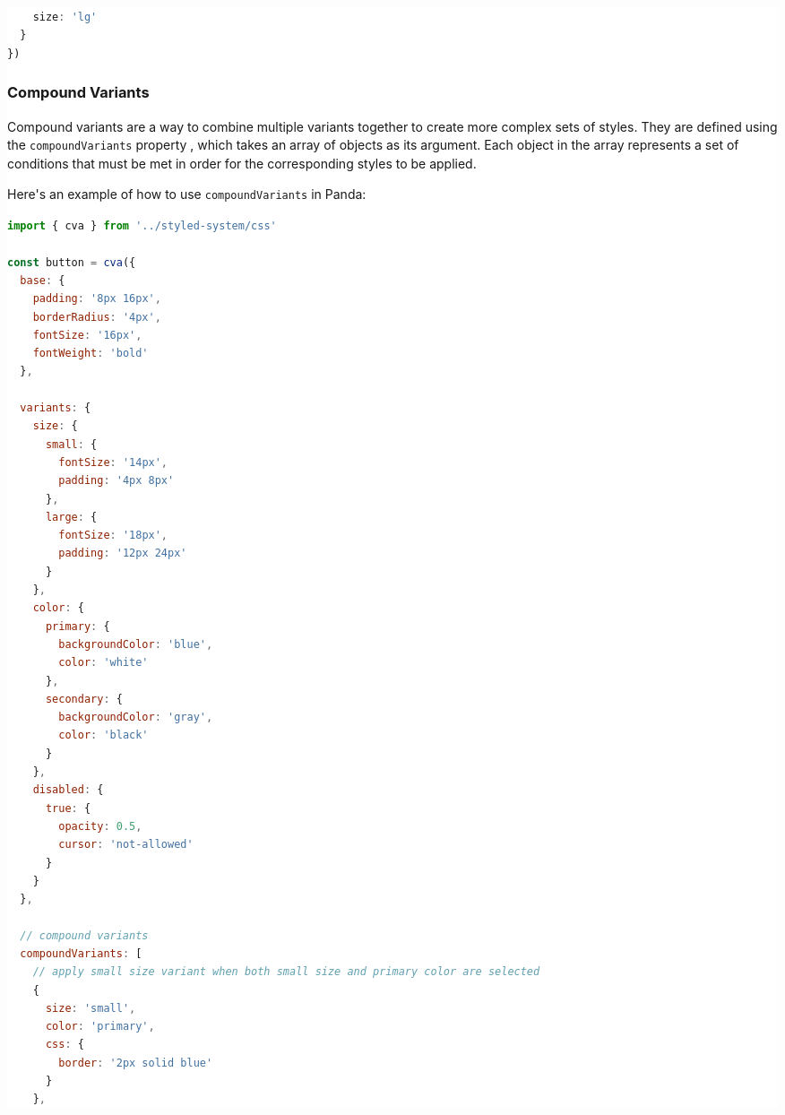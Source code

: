 ```jsx
    size: 'lg'
  }
})
```

### Compound Variants

Compound variants are a way to combine multiple variants together to create more complex sets of styles. They are defined using the `compoundVariants` property , which takes an array of objects as its argument. Each object in the array represents a set of conditions that must be met in order for the corresponding styles to be applied.

Here's an example of how to use `compoundVariants` in Panda:

```js
import { cva } from '../styled-system/css'

const button = cva({
  base: {
    padding: '8px 16px',
    borderRadius: '4px',
    fontSize: '16px',
    fontWeight: 'bold'
  },

  variants: {
    size: {
      small: {
        fontSize: '14px',
        padding: '4px 8px'
      },
      large: {
        fontSize: '18px',
        padding: '12px 24px'
      }
    },
    color: {
      primary: {
        backgroundColor: 'blue',
        color: 'white'
      },
      secondary: {
        backgroundColor: 'gray',
        color: 'black'
      }
    },
    disabled: {
      true: {
        opacity: 0.5,
        cursor: 'not-allowed'
      }
    }
  },

  // compound variants
  compoundVariants: [
    // apply small size variant when both small size and primary color are selected
    {
      size: 'small',
      color: 'primary',
      css: {
        border: '2px solid blue'
      }
    },
```